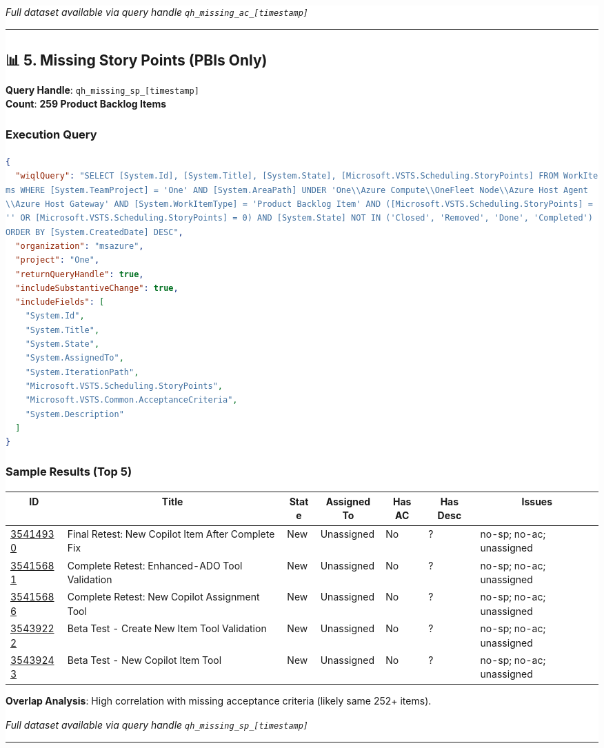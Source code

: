 *Full dataset available via query handle `qh_missing_ac_[timestamp]`*

---

## 📊 5. Missing Story Points (PBIs Only)

**Query Handle**: `qh_missing_sp_[timestamp]`  
**Count**: **259 Product Backlog Items**

### Execution Query

```json
{
  "wiqlQuery": "SELECT [System.Id], [System.Title], [System.State], [Microsoft.VSTS.Scheduling.StoryPoints] FROM WorkItems WHERE [System.TeamProject] = 'One' AND [System.AreaPath] UNDER 'One\\Azure Compute\\OneFleet Node\\Azure Host Agent\\Azure Host Gateway' AND [System.WorkItemType] = 'Product Backlog Item' AND ([Microsoft.VSTS.Scheduling.StoryPoints] = '' OR [Microsoft.VSTS.Scheduling.StoryPoints] = 0) AND [System.State] NOT IN ('Closed', 'Removed', 'Done', 'Completed') ORDER BY [System.CreatedDate] DESC",
  "organization": "msazure",
  "project": "One",
  "returnQueryHandle": true,
  "includeSubstantiveChange": true,
  "includeFields": [
    "System.Id",
    "System.Title",
    "System.State",
    "System.AssignedTo",
    "System.IterationPath",
    "Microsoft.VSTS.Scheduling.StoryPoints",
    "Microsoft.VSTS.Common.AcceptanceCriteria",
    "System.Description"
  ]
}
```

### Sample Results (Top 5)

| ID | Title | State | Assigned To | Has AC | Has Desc | Issues |
|----|-------|-------|-------------|--------|----------|--------|
| [35414930](url) | Final Retest: New Copilot Item After Complete Fix | New | Unassigned | No | ? | no-sp; no-ac; unassigned |
| [35415681](url) | Complete Retest: Enhanced-ADO Tool Validation | New | Unassigned | No | ? | no-sp; no-ac; unassigned |
| [35415686](url) | Complete Retest: New Copilot Assignment Tool | New | Unassigned | No | ? | no-sp; no-ac; unassigned |
| [35439222](url) | Beta Test - Create New Item Tool Validation | New | Unassigned | No | ? | no-sp; no-ac; unassigned |
| [35439243](url) | Beta Test - New Copilot Item Tool | New | Unassigned | No | ? | no-sp; no-ac; unassigned |

**Overlap Analysis**: High correlation with missing acceptance criteria (likely same 252+ items).

*Full dataset available via query handle `qh_missing_sp_[timestamp]`*

---